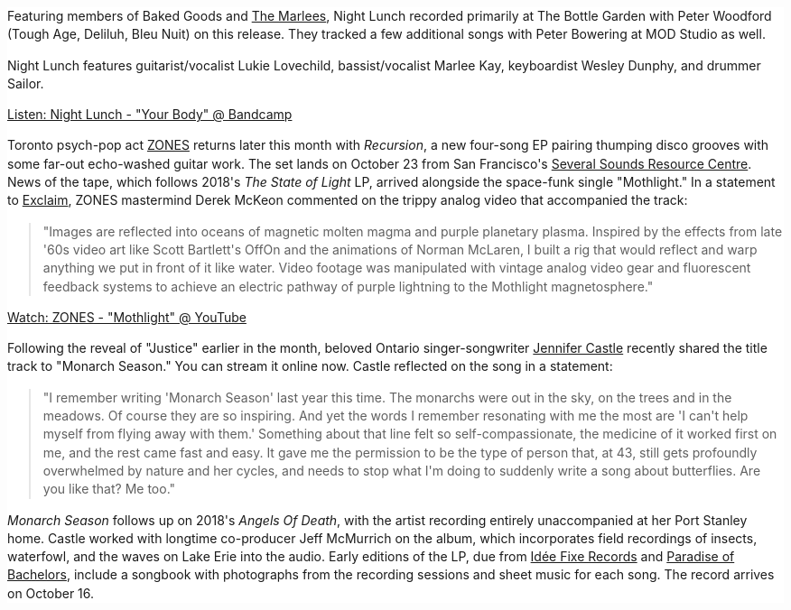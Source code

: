 Featuring members of Baked Goods and [The Marlees](https://themarlees.bandcamp.com), Night Lunch recorded primarily at The Bottle Garden with Peter Woodford (Tough Age, Deliluh, Bleu Nuit) on this release. They tracked a few additional songs with Peter Bowering at MOD Studio as well.

Night Lunch features guitarist/vocalist Lukie Lovechild, bassist/vocalist Marlee Kay, keyboardist Wesley Dunphy, and drummer Sailor.

<iframe style="border: 0; width: 350px; height: 470px;" src="https://bandcamp.com/EmbeddedPlayer/album=401018312/size=large/bgcol=ffffff/linkcol=0687f5/tracklist=false/transparent=true/" seamless><a href="https://celluloidlunch.bandcamp.com/album/wall-of-love">Wall of Love by Night Lunch</a></iframe>

[Listen: Night Lunch - "Your Body" @ Bandcamp](https://celluloidlunch.bandcamp.com/album/wall-of-love "#")

Toronto psych-pop act [ZONES](https://zonesmusic.bandcamp.com/) returns later this month with *Recursion*, a new four-song EP pairing thumping disco grooves with some far-out echo-washed guitar work. The set lands on October 23 from San Francisco's [Several Sounds Resource Centre](https://severalsounds.bandcamp.com/). News of the tape, which follows 2018's *The State of Light* LP, arrived alongside the space-funk single "Mothlight." In a statement to [Exclaim](https://exclaim.ca/music/article/zones_mothlight_video_toronto_psych_disco), ZONES mastermind Derek McKeon commented on the trippy analog video that accompanied the track:

>"Images are reflected into oceans of magnetic molten magma and purple planetary plasma. Inspired by the effects from late '60s video art like Scott Bartlett's OffOn and the animations of Norman McLaren, I built a rig that would reflect and warp anything we put in front of it like water. Video footage was manipulated with vintage analog video gear and fluorescent feedback systems to achieve an electric pathway of purple lightning to the Mothlight magnetosphere."

<iframe width="560" height="315" src="https://www.youtube.com/embed/wVhfMAggpsY" frameborder="0" allow="accelerometer; autoplay; clipboard-write; encrypted-media; gyroscope; picture-in-picture" allowfullscreen></iframe>

[Watch: ZONES - "Mothlight" @ YouTube](https://youtu.be/wVhfMAggpsY "#")

Following the reveal of "Justice" earlier in the month, beloved Ontario singer-songwriter [Jennifer Castle](https://jennifercastle.bandcamp.com/) recently shared the title track to "Monarch Season." You can stream it online now. Castle reflected on the song in a statement:

>"I remember writing 'Monarch Season' last year this time. The monarchs were out in the sky, on the trees and in the meadows. Of course they are so inspiring. And yet the words I remember resonating with me the most are 'I can't help myself from flying away with them.' Something about that line felt so self-compassionate, the medicine of it worked first on me, and the rest came fast and easy. It gave me the permission to be the type of person that, at 43, still gets profoundly overwhelmed by nature and her cycles, and needs to stop what I'm doing to suddenly write a song about butterflies. Are you like that? Me too."

*Monarch Season* follows up on 2018's *Angels Of Death*, with the artist recording entirely unaccompanied at her Port Stanley home. Castle worked with longtime co-producer Jeff McMurrich on the album, which incorporates field recordings of insects, waterfowl, and the waves on Lake Erie into the audio. Early editions of the LP, due from [Idée Fixe Records](http://ideefixerecords.com/) and [Paradise of Bachelors](http://www.paradiseofbachelors.com/), include a songbook with photographs from the recording sessions and sheet music for each song. The record arrives on October 16.

<iframe style="border: 0; width: 350px; height: 470px;" src="https://bandcamp.com/EmbeddedPlayer/album=3711856688/size=large/bgcol=ffffff/linkcol=0687f5/license_id=1363/tracklist=false/track=2151847078/transparent=true/" seamless><a href="https://jennifercastle.bandcamp.com/album/monarch-season">Monarch Season by Jennifer Castle</a></iframe>
